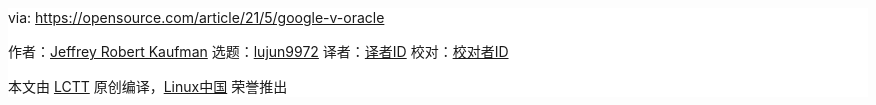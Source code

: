 via: https://opensource.com/article/21/5/google-v-oracle

作者：[Jeffrey Robert Kaufman][a]
选题：[lujun9972][b]
译者：[译者ID](https://github.com/译者ID)
校对：[校对者ID](https://github.com/校对者ID)

本文由 [LCTT](https://github.com/LCTT/TranslateProject) 原创编译，[Linux中国](https://linux.cn/) 荣誉推出

[a]: https://opensource.com/users/jkaufman
[b]: https://github.com/lujun9972
[1]: https://opensource.com/sites/default/files/styles/image-full-size/public/lead-images/LAW_lawdotgov2.png?itok=n36__lZj (Two government buildings)
[2]: https://www.supremecourt.gov/opinions/20pdf/18-956_d18f.pdf
[3]: https://opensource.com/sites/default/files/uploads/supremecourt_api_definition.png (Sun Java API diagram)
[4]: https://www.redhat.com/en/blog/red-hat-statement-us-supreme-court-decision-google-v-oracle
[5]: tmp.gvGY7lfUHR#1
[6]: https://www.copyright.gov/title17/92chap1.html#107
[7]: tmp.gvGY7lfUHR#2


[#]: subject: (What Google v. Oracle means for open source)
[#]: via: (https://opensource.com/article/21/5/google-v-oracle)
[#]: author: (Jeffrey Robert Kaufman https://opensource.com/users/jkaufman)
[#]: collector: (lujun9972)
[#]: translator: ( )
[#]: reviewer: ( )
[#]: publisher: ( )
[#]: url: ( )